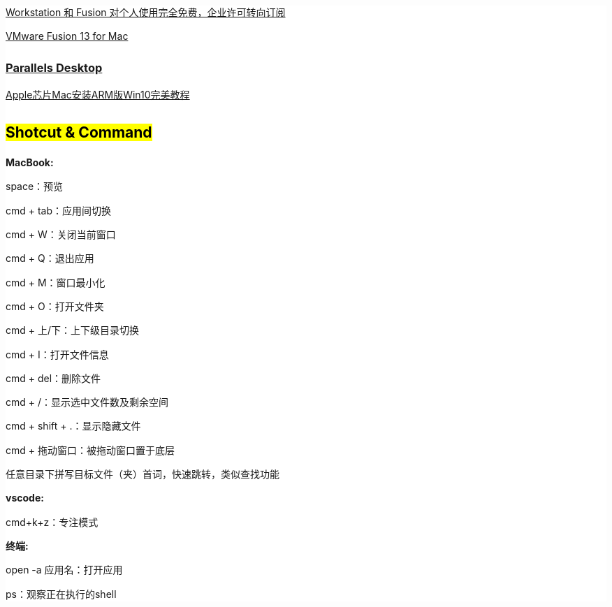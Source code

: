 [Workstation 和 Fusion 对个人使用完全免费，企业许可转向订阅](https://blogs.vmware.com/china/2024/05/16/workstation-%E5%92%8C-fusion-%E5%AF%B9%E4%B8%AA%E4%BA%BA%E4%BD%BF%E7%94%A8%E5%AE%8C%E5%85%A8%E5%85%8D%E8%B4%B9%EF%BC%8C%E4%BC%81%E4%B8%9A%E8%AE%B8%E5%8F%AF%E8%BD%AC%E5%90%91%E8%AE%A2%E9%98%85/)

[VMware Fusion 13 for Mac](https://www.vmware.com/products/fusion/fusion-evaluation.html)

### [Parallels Desktop](https://www.parallels.cn/products/desktop/)

[Apple芯片Mac安装ARM版Win10完美教程](https://sandtower.blog.csdn.net/article/details/123552352)

## <mark>Shotcut & Command</mark>

**MacBook:**

space：预览

cmd + tab：应用间切换

cmd + W：关闭当前窗口

cmd + Q：退出应用

cmd + M：窗口最小化

cmd + O：打开文件夹

cmd + 上/下：上下级目录切换

cmd + I：打开文件信息

cmd + del：删除文件

cmd + /：显示选中文件数及剩余空间

cmd + shift + .：显示隐藏文件

cmd + 拖动窗口：被拖动窗口置于底层

任意目录下拼写目标文件（夹）首词，快速跳转，类似查找功能

**vscode:**

cmd+k+z：专注模式

**终端:**

open -a 应用名：打开应用

ps：观察正在执行的shell
